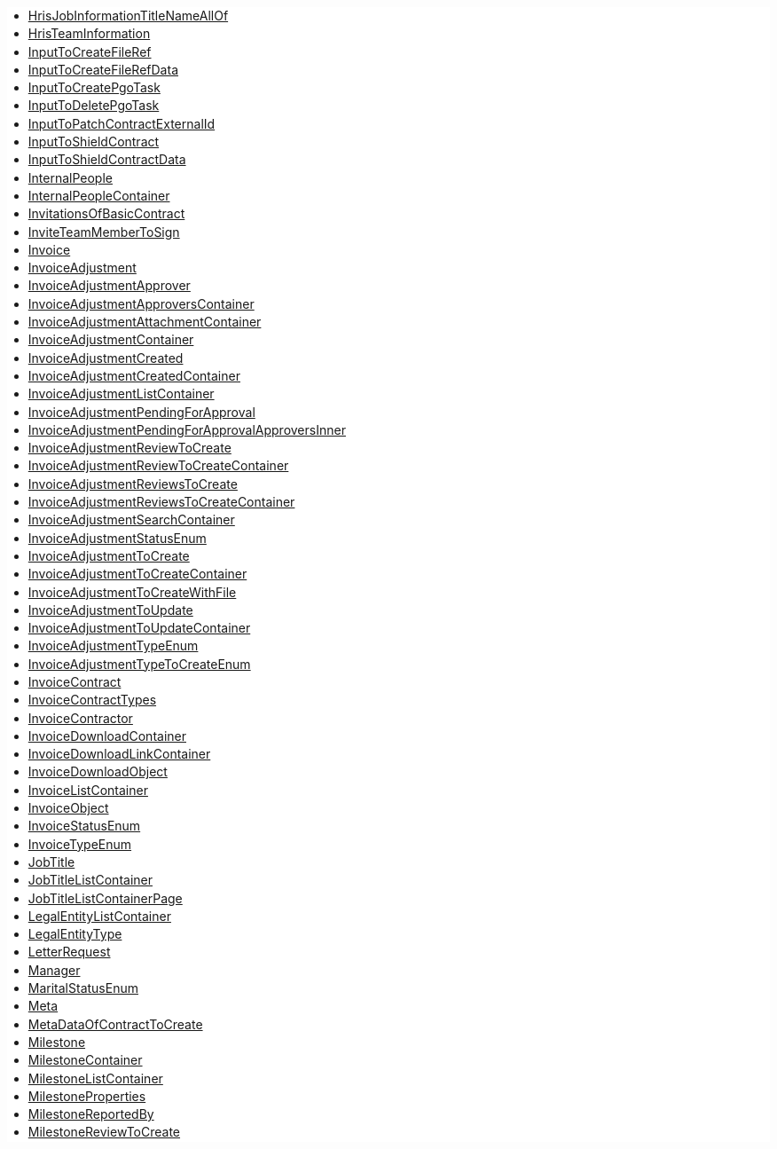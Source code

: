  - [HrisJobInformationTitleNameAllOf](docs/HrisJobInformationTitleNameAllOf.md)
 - [HrisTeamInformation](docs/HrisTeamInformation.md)
 - [InputToCreateFileRef](docs/InputToCreateFileRef.md)
 - [InputToCreateFileRefData](docs/InputToCreateFileRefData.md)
 - [InputToCreatePgoTask](docs/InputToCreatePgoTask.md)
 - [InputToDeletePgoTask](docs/InputToDeletePgoTask.md)
 - [InputToPatchContractExternalId](docs/InputToPatchContractExternalId.md)
 - [InputToShieldContract](docs/InputToShieldContract.md)
 - [InputToShieldContractData](docs/InputToShieldContractData.md)
 - [InternalPeople](docs/InternalPeople.md)
 - [InternalPeopleContainer](docs/InternalPeopleContainer.md)
 - [InvitationsOfBasicContract](docs/InvitationsOfBasicContract.md)
 - [InviteTeamMemberToSign](docs/InviteTeamMemberToSign.md)
 - [Invoice](docs/Invoice.md)
 - [InvoiceAdjustment](docs/InvoiceAdjustment.md)
 - [InvoiceAdjustmentApprover](docs/InvoiceAdjustmentApprover.md)
 - [InvoiceAdjustmentApproversContainer](docs/InvoiceAdjustmentApproversContainer.md)
 - [InvoiceAdjustmentAttachmentContainer](docs/InvoiceAdjustmentAttachmentContainer.md)
 - [InvoiceAdjustmentContainer](docs/InvoiceAdjustmentContainer.md)
 - [InvoiceAdjustmentCreated](docs/InvoiceAdjustmentCreated.md)
 - [InvoiceAdjustmentCreatedContainer](docs/InvoiceAdjustmentCreatedContainer.md)
 - [InvoiceAdjustmentListContainer](docs/InvoiceAdjustmentListContainer.md)
 - [InvoiceAdjustmentPendingForApproval](docs/InvoiceAdjustmentPendingForApproval.md)
 - [InvoiceAdjustmentPendingForApprovalApproversInner](docs/InvoiceAdjustmentPendingForApprovalApproversInner.md)
 - [InvoiceAdjustmentReviewToCreate](docs/InvoiceAdjustmentReviewToCreate.md)
 - [InvoiceAdjustmentReviewToCreateContainer](docs/InvoiceAdjustmentReviewToCreateContainer.md)
 - [InvoiceAdjustmentReviewsToCreate](docs/InvoiceAdjustmentReviewsToCreate.md)
 - [InvoiceAdjustmentReviewsToCreateContainer](docs/InvoiceAdjustmentReviewsToCreateContainer.md)
 - [InvoiceAdjustmentSearchContainer](docs/InvoiceAdjustmentSearchContainer.md)
 - [InvoiceAdjustmentStatusEnum](docs/InvoiceAdjustmentStatusEnum.md)
 - [InvoiceAdjustmentToCreate](docs/InvoiceAdjustmentToCreate.md)
 - [InvoiceAdjustmentToCreateContainer](docs/InvoiceAdjustmentToCreateContainer.md)
 - [InvoiceAdjustmentToCreateWithFile](docs/InvoiceAdjustmentToCreateWithFile.md)
 - [InvoiceAdjustmentToUpdate](docs/InvoiceAdjustmentToUpdate.md)
 - [InvoiceAdjustmentToUpdateContainer](docs/InvoiceAdjustmentToUpdateContainer.md)
 - [InvoiceAdjustmentTypeEnum](docs/InvoiceAdjustmentTypeEnum.md)
 - [InvoiceAdjustmentTypeToCreateEnum](docs/InvoiceAdjustmentTypeToCreateEnum.md)
 - [InvoiceContract](docs/InvoiceContract.md)
 - [InvoiceContractTypes](docs/InvoiceContractTypes.md)
 - [InvoiceContractor](docs/InvoiceContractor.md)
 - [InvoiceDownloadContainer](docs/InvoiceDownloadContainer.md)
 - [InvoiceDownloadLinkContainer](docs/InvoiceDownloadLinkContainer.md)
 - [InvoiceDownloadObject](docs/InvoiceDownloadObject.md)
 - [InvoiceListContainer](docs/InvoiceListContainer.md)
 - [InvoiceObject](docs/InvoiceObject.md)
 - [InvoiceStatusEnum](docs/InvoiceStatusEnum.md)
 - [InvoiceTypeEnum](docs/InvoiceTypeEnum.md)
 - [JobTitle](docs/JobTitle.md)
 - [JobTitleListContainer](docs/JobTitleListContainer.md)
 - [JobTitleListContainerPage](docs/JobTitleListContainerPage.md)
 - [LegalEntityListContainer](docs/LegalEntityListContainer.md)
 - [LegalEntityType](docs/LegalEntityType.md)
 - [LetterRequest](docs/LetterRequest.md)
 - [Manager](docs/Manager.md)
 - [MaritalStatusEnum](docs/MaritalStatusEnum.md)
 - [Meta](docs/Meta.md)
 - [MetaDataOfContractToCreate](docs/MetaDataOfContractToCreate.md)
 - [Milestone](docs/Milestone.md)
 - [MilestoneContainer](docs/MilestoneContainer.md)
 - [MilestoneListContainer](docs/MilestoneListContainer.md)
 - [MilestoneProperties](docs/MilestoneProperties.md)
 - [MilestoneReportedBy](docs/MilestoneReportedBy.md)
 - [MilestoneReviewToCreate](docs/MilestoneReviewToCreate.md)